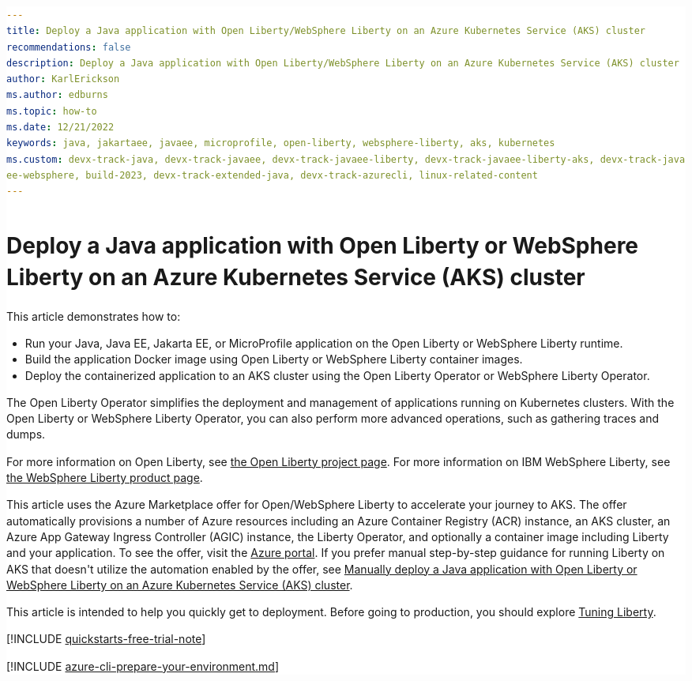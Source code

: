 ```yaml
---
title: Deploy a Java application with Open Liberty/WebSphere Liberty on an Azure Kubernetes Service (AKS) cluster
recommendations: false
description: Deploy a Java application with Open Liberty/WebSphere Liberty on an Azure Kubernetes Service (AKS) cluster
author: KarlErickson
ms.author: edburns
ms.topic: how-to
ms.date: 12/21/2022
keywords: java, jakartaee, javaee, microprofile, open-liberty, websphere-liberty, aks, kubernetes
ms.custom: devx-track-java, devx-track-javaee, devx-track-javaee-liberty, devx-track-javaee-liberty-aks, devx-track-javaee-websphere, build-2023, devx-track-extended-java, devx-track-azurecli, linux-related-content
---
```


# Deploy a Java application with Open Liberty or WebSphere Liberty on an Azure Kubernetes Service (AKS) cluster

This article demonstrates how to:

* Run your Java, Java EE, Jakarta EE, or MicroProfile application on the Open Liberty or WebSphere Liberty runtime.
* Build the application Docker image using Open Liberty or WebSphere Liberty container images.
* Deploy the containerized application to an AKS cluster using the Open Liberty Operator or WebSphere Liberty Operator.

The Open Liberty Operator simplifies the deployment and management of applications running on Kubernetes clusters. With the Open Liberty or WebSphere Liberty Operator, you can also perform more advanced operations, such as gathering traces and dumps.

For more information on Open Liberty, see [the Open Liberty project page](https://openliberty.io/). For more information on IBM WebSphere Liberty, see [the WebSphere Liberty product page](https://www.ibm.com/cloud/websphere-liberty).

This article uses the Azure Marketplace offer for Open/WebSphere Liberty to accelerate your journey to AKS. The offer automatically provisions a number of Azure resources including an Azure Container Registry (ACR) instance, an AKS cluster, an Azure App Gateway Ingress Controller (AGIC) instance, the Liberty Operator, and optionally a container image including Liberty and your application. To see the offer, visit the [Azure portal](https://aka.ms/liberty-aks). If you prefer manual step-by-step guidance for running Liberty on AKS that doesn't utilize the automation enabled by the offer, see [Manually deploy a Java application with Open Liberty or WebSphere Liberty on an Azure Kubernetes Service (AKS) cluster](/azure/developer/java/ee/howto-deploy-java-liberty-app-manual).

This article is intended to help you quickly get to deployment. Before going to production, you should explore [Tuning Liberty](https://www.ibm.com/docs/was-liberty/base?topic=tuning-liberty).

[!INCLUDE [quickstarts-free-trial-note](../../includes/quickstarts-free-trial-note.md)]

[!INCLUDE [azure-cli-prepare-your-environment.md](~/articles/reusable-content/azure-cli/azure-cli-prepare-your-environment.md)]

